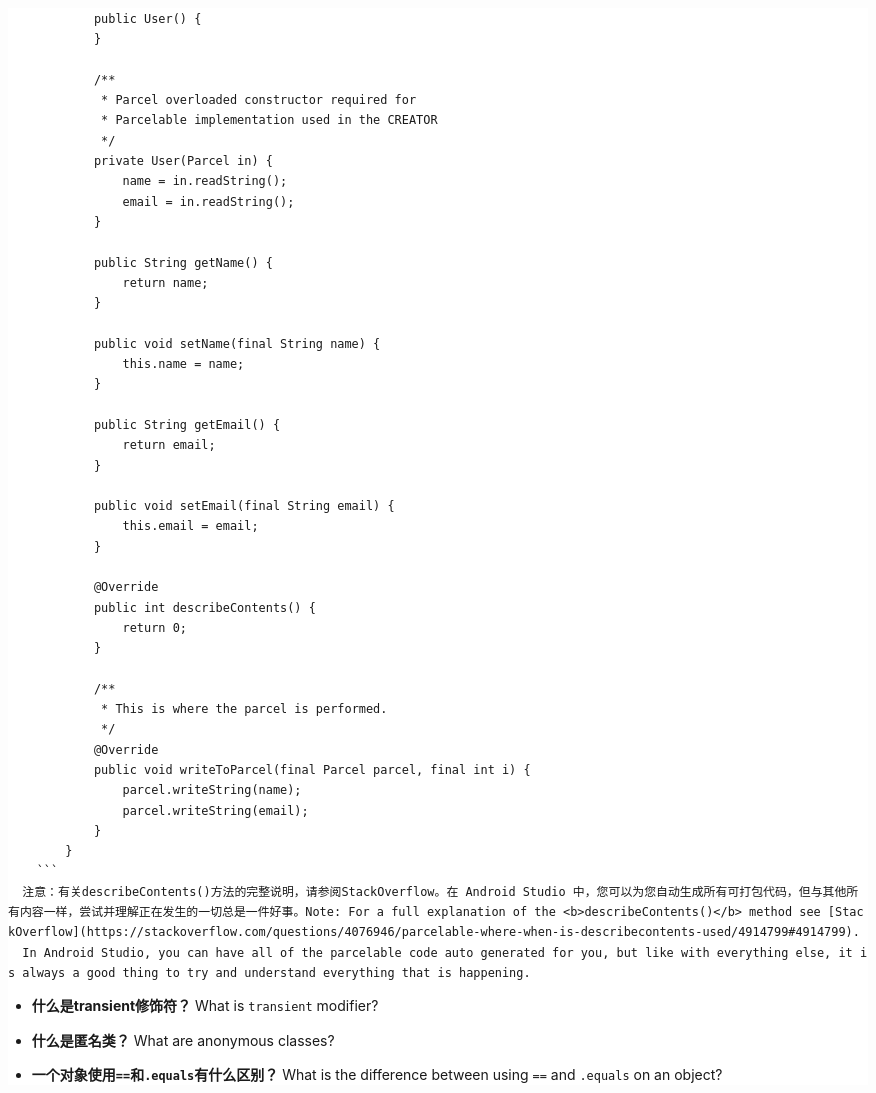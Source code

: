                 public User() {
                }

                /**
                 * Parcel overloaded constructor required for
                 * Parcelable implementation used in the CREATOR
                 */
                private User(Parcel in) {
                    name = in.readString();
                    email = in.readString();
                }

                public String getName() {
                    return name;
                }

                public void setName(final String name) {
                    this.name = name;
                }

                public String getEmail() {
                    return email;
                }

                public void setEmail(final String email) {
                    this.email = email;
                }

                @Override
                public int describeContents() {
                    return 0;
                }

                /**
                 * This is where the parcel is performed.
                 */
                @Override
                public void writeToParcel(final Parcel parcel, final int i) {
                    parcel.writeString(name);
                    parcel.writeString(email);
                }
            }
        ```
      注意：有关describeContents()方法的完整说明，请参阅StackOverflow。在 Android Studio 中，您可以为您自动生成所有可打包代码，但与其他所有内容一样，尝试并理解正在发生的一切总是一件好事。Note: For a full explanation of the <b>describeContents()</b> method see [StackOverflow](https://stackoverflow.com/questions/4076946/parcelable-where-when-is-describecontents-used/4914799#4914799).
      In Android Studio, you can have all of the parcelable code auto generated for you, but like with everything else, it is always a good thing to try and understand everything that is happening.

* **什么是transient修饰符？**  What is `transient` modifier?

* **什么是匿名类？**  What are anonymous classes?

* **一个对象使用`==`和`.equals`有什么区别？**  What is the difference between using `==` and `.equals` on an object?
